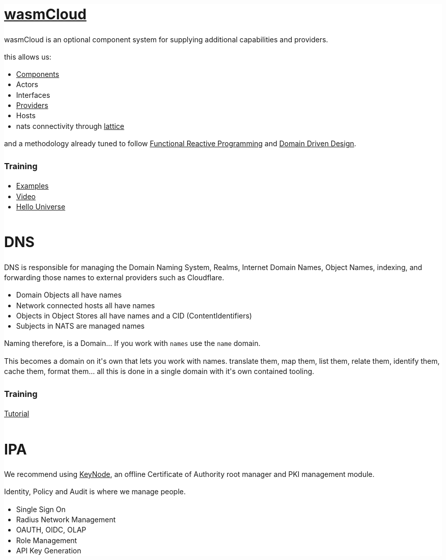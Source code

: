 # [wasmCloud](https://wasmcloud.com/docs/concepts/)
wasmCloud is an optional component system for supplying additional capabilities and providers.

this allows us:
  - [Components](https://wasmcloud.com/docs/concepts/components)
  - Actors
  - Interfaces
  - [Providers](https://wasmcloud.com/docs/concepts/providers)
  - Hosts
  - nats connectivity through [lattice](https://wasmcloud.com/docs/concepts/lattice)

and a methodology already tuned to follow [Functional Reactive Programming](https://www.freecodecamp.org/news/functional-reactive-programming-frp-imperative-vs-declarative-vs-reactive-style-84878272c77f/) and [Domain Driven Design](https://www.youtube.com/watch?v=L3SvIKdLt88).

### Training
- [Examples](https://wasmcloud.com/docs/tour/hello-world)
- [Video](https://youtu.be/bhKqr-mrhb4)
- [Hello Universe](https://wasmcloud.com/docs/tour/why-wasmcloud)

# DNS
DNS is responsible for managing the Domain Naming System, Realms, Internet Domain Names, Object Names, indexing, and forwarding those names to external providers such as Cloudflare.

  - Domain Objects all have names
  - Network connected hosts all have names
  - Objects in Object Stores all have names and a CID (ContentIdentifiers)
  - Subjects in NATS are managed names

Naming therefore, is a Domain...
If you work with `names` use the `name` domain.

This becomes a domain on it's own that lets you work with names.
translate them, map them, list them, relate them, identify them, cache them, format them...
all this is done in a single domain with it's own contained tooling.

### Training
[Tutorial](https://www.isc.org/blogs/bind-management-webinar-series-2021/)

# IPA
We recommend using [KeyNode](https://github.com/thecowboyai/keynode), an offline Certificate of Authority root manager and PKI management module.

Identity, Policy and Audit is where we manage people.

  - Single Sign On
  - Radius Network Management
  - OAUTH, OIDC, OLAP
  - Role Management
  - API Key Generation
